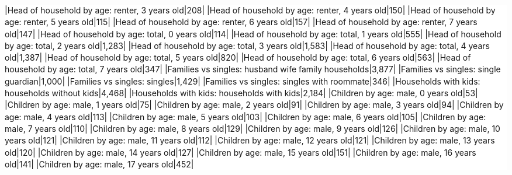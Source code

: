 |Head of household by age: renter, 3 years old|208|
|Head of household by age: renter, 4 years old|150|
|Head of household by age: renter, 5 years old|115|
|Head of household by age: renter, 6 years old|157|
|Head of household by age: renter, 7 years old|147|
|Head of household by age: total, 0 years old|114|
|Head of household by age: total, 1 years old|555|
|Head of household by age: total, 2 years old|1,283|
|Head of household by age: total, 3 years old|1,583|
|Head of household by age: total, 4 years old|1,387|
|Head of household by age: total, 5 years old|820|
|Head of household by age: total, 6 years old|563|
|Head of household by age: total, 7 years old|347|
|Families vs singles: husband wife family households|3,877|
|Families vs singles: single guardian|1,000|
|Families vs singles: singles|1,429|
|Families vs singles: singles with roommate|346|
|Households with kids: households without kids|4,468|
|Households with kids: households with kids|2,184|
|Children by age: male, 0 years old|53|
|Children by age: male, 1 years old|75|
|Children by age: male, 2 years old|91|
|Children by age: male, 3 years old|94|
|Children by age: male, 4 years old|113|
|Children by age: male, 5 years old|103|
|Children by age: male, 6 years old|105|
|Children by age: male, 7 years old|110|
|Children by age: male, 8 years old|129|
|Children by age: male, 9 years old|126|
|Children by age: male, 10 years old|121|
|Children by age: male, 11 years old|112|
|Children by age: male, 12 years old|121|
|Children by age: male, 13 years old|120|
|Children by age: male, 14 years old|127|
|Children by age: male, 15 years old|151|
|Children by age: male, 16 years old|141|
|Children by age: male, 17 years old|452|